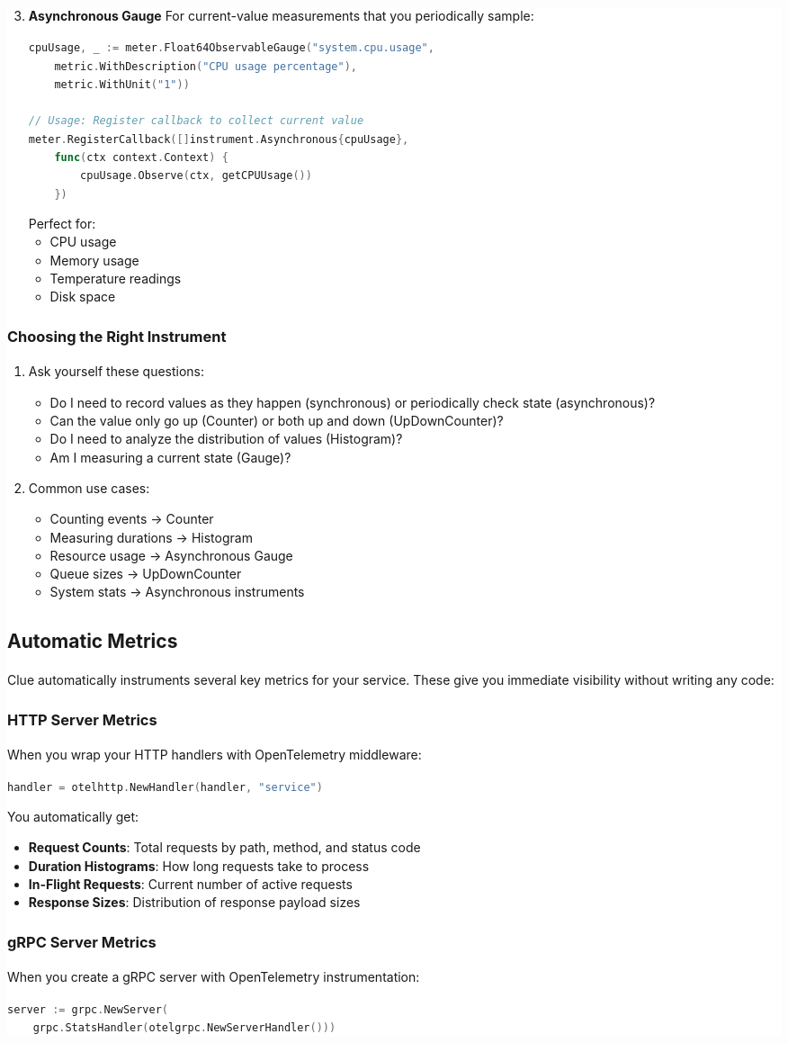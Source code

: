 3. **Asynchronous Gauge**
   For current-value measurements that you periodically sample:
   ```go
   cpuUsage, _ := meter.Float64ObservableGauge("system.cpu.usage",
       metric.WithDescription("CPU usage percentage"),
       metric.WithUnit("1"))
   
   // Usage: Register callback to collect current value
   meter.RegisterCallback([]instrument.Asynchronous{cpuUsage},
       func(ctx context.Context) {
           cpuUsage.Observe(ctx, getCPUUsage())
       })
   ```
   Perfect for:
   - CPU usage
   - Memory usage
   - Temperature readings
   - Disk space

### Choosing the Right Instrument

1. Ask yourself these questions:
   - Do I need to record values as they happen (synchronous) or periodically check state (asynchronous)?
   - Can the value only go up (Counter) or both up and down (UpDownCounter)?
   - Do I need to analyze the distribution of values (Histogram)?
   - Am I measuring a current state (Gauge)?

2. Common use cases:
   - Counting events → Counter
   - Measuring durations → Histogram
   - Resource usage → Asynchronous Gauge
   - Queue sizes → UpDownCounter
   - System stats → Asynchronous instruments

## Automatic Metrics

Clue automatically instruments several key metrics for your service. These give
you immediate visibility without writing any code:

### HTTP Server Metrics
When you wrap your HTTP handlers with OpenTelemetry middleware:
```go
handler = otelhttp.NewHandler(handler, "service")
```

You automatically get:
- **Request Counts**: Total requests by path, method, and status code
- **Duration Histograms**: How long requests take to process
- **In-Flight Requests**: Current number of active requests
- **Response Sizes**: Distribution of response payload sizes

### gRPC Server Metrics
When you create a gRPC server with OpenTelemetry instrumentation:
```go
server := grpc.NewServer(
    grpc.StatsHandler(otelgrpc.NewServerHandler()))
```
